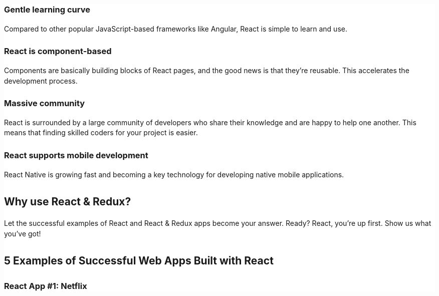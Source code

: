 ### Gentle learning curve

Compared to other popular JavaScript-based frameworks like Angular, React is simple to learn and use.



### React is component-based

Components are basically building blocks of React pages, and the good news is that they’re reusable. This accelerates the development process.

### Massive community

React is surrounded by a large community of developers who share their knowledge and are happy to help one another. This means that finding skilled coders for your project is easier.

### React supports mobile development

React Native is growing fast and becoming a key technology for developing native mobile applications.



## Why use React & Redux?

Let the successful examples of React and React & Redux apps become your answer.
Ready?
React, you’re up first. Show us what you’ve got!

## 5 Examples of Successful Web Apps Built with React

### React App #1: Netflix